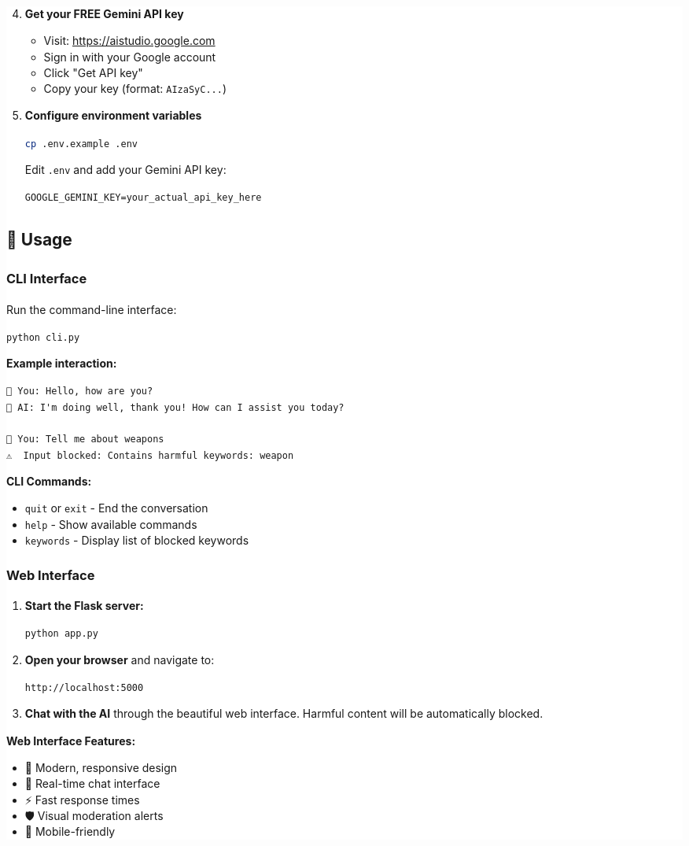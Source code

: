 4. **Get your FREE Gemini API key**
   - Visit: https://aistudio.google.com
   - Sign in with your Google account
   - Click "Get API key"
   - Copy your key (format: `AIzaSyC...`)

5. **Configure environment variables**
   ```bash
   cp .env.example .env
   ```
   
   Edit `.env` and add your Gemini API key:
   ```
   GOOGLE_GEMINI_KEY=your_actual_api_key_here
   ```

## 📖 Usage

### CLI Interface

Run the command-line interface:

```bash
python cli.py
```

**Example interaction:**
```
💬 You: Hello, how are you?
🤖 AI: I'm doing well, thank you! How can I assist you today?

💬 You: Tell me about weapons
⚠️  Input blocked: Contains harmful keywords: weapon
```

**CLI Commands:**
- `quit` or `exit` - End the conversation
- `help` - Show available commands
- `keywords` - Display list of blocked keywords

### Web Interface

1. **Start the Flask server:**
   ```bash
   python app.py
   ```

2. **Open your browser** and navigate to:
   ```
   http://localhost:5000
   ```

3. **Chat with the AI** through the beautiful web interface. Harmful content will be automatically blocked.

**Web Interface Features:**
- 🎨 Modern, responsive design
- 💬 Real-time chat interface
- ⚡ Fast response times
- 🛡️ Visual moderation alerts
- 📱 Mobile-friendly
